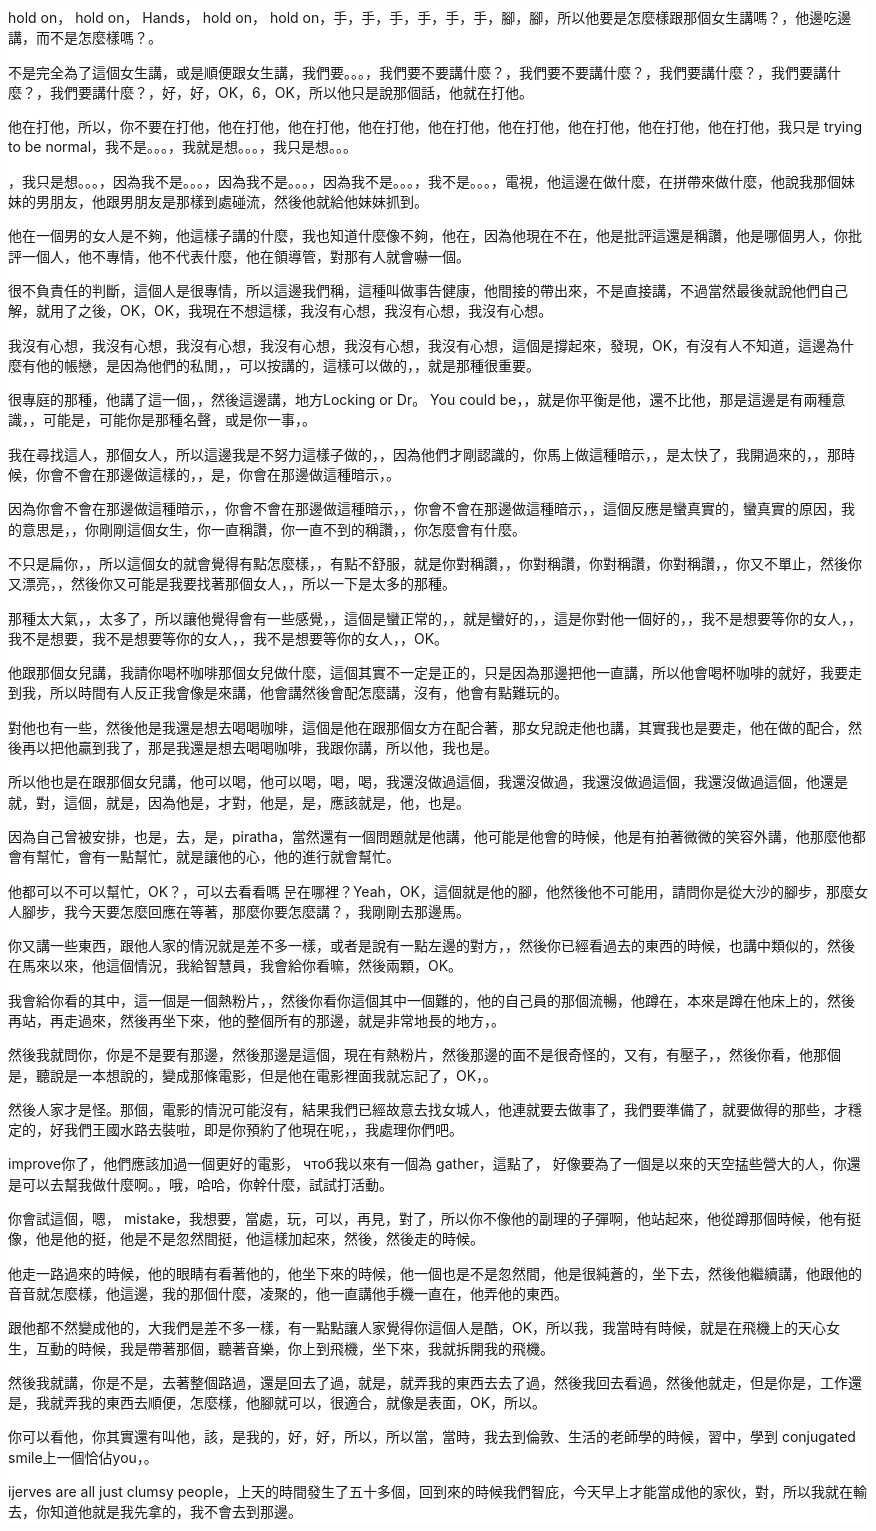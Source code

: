  hold on， hold on， Hands， hold on， hold on，手，手，手，手，手，手，腳，腳，所以他要是怎麼樣跟那個女生講嗎？，他邊吃邊講，而不是怎麼樣嗎？。

不是完全為了這個女生講，或是順便跟女生講，我們要。。。，我們要不要講什麼？，我們要不要講什麼？，我們要講什麼？，我們要講什麼？，我們要講什麼？，好，好，OK，6，OK，所以他只是說那個話，他就在打他。

他在打他，所以，你不要在打他，他在打他，他在打他，他在打他，他在打他，他在打他，他在打他，他在打他，他在打他，我只是 trying to be normal，我不是。。。，我就是想。。。，我只是想。。。

，我只是想。。。，因為我不是。。。，因為我不是。。。，因為我不是。。。，我不是。。。，電視，他這邊在做什麼，在拼帶來做什麼，他說我那個妹妹的男朋友，他跟男朋友是那樣到處碰流，然後他就給他妹妹抓到。

他在一個男的女人是不夠，他這樣子講的什麼，我也知道什麼像不夠，他在，因為他現在不在，他是批評這還是稱讚，他是哪個男人，你批評一個人，他不專情，他不代表什麼，他在領導管，對那有人就會嚇一個。

很不負責任的判斷，這個人是很專情，所以這邊我們稱，這種叫做事告健康，他間接的帶出來，不是直接講，不過當然最後就說他們自己解，就用了之後，OK，OK，我現在不想這樣，我沒有心想，我沒有心想，我沒有心想。

我沒有心想，我沒有心想，我沒有心想，我沒有心想，我沒有心想，我沒有心想，這個是撐起來，發現，OK，有沒有人不知道，這邊為什麼有他的帳戀，是因為他們的私閒，，可以按講的，這樣可以做的，，就是那種很重要。

很專庭的那種，他講了這一個，，然後這邊講，地方Locking or Dr。 You could be，，就是你平衡是他，還不比他，那是這邊是有兩種意識，，可能是，可能你是那種名聲，或是你一事，。

我在尋找這人，那個女人，所以這邊我是不努力這樣子做的，，因為他們才剛認識的，你馬上做這種暗示，，是太快了，我開過來的，，那時候，你會不會在那邊做這樣的，，是，你會在那邊做這種暗示，。

因為你會不會在那邊做這種暗示，，你會不會在那邊做這種暗示，，你會不會在那邊做這種暗示，，這個反應是蠻真實的，蠻真實的原因，我的意思是，，你剛剛這個女生，你一直稱讚，你一直不到的稱讚，，你怎麼會有什麼。

不只是扁你，，所以這個女的就會覺得有點怎麼樣，，有點不舒服，就是你對稱讚，，你對稱讚，你對稱讚，你對稱讚，，你又不單止，然後你又漂亮，，然後你又可能是我要找著那個女人，，所以一下是太多的那種。

那種太大氣，，太多了，所以讓他覺得會有一些感覺，，這個是蠻正常的，，就是蠻好的，，這是你對他一個好的，，我不是想要等你的女人，，我不是想要，我不是想要等你的女人，，我不是想要等你的女人，，OK。

他跟那個女兒講，我請你喝杯咖啡那個女兒做什麼，這個其實不一定是正的，只是因為那邊把他一直講，所以他會喝杯咖啡的就好，我要走到我，所以時間有人反正我會像是來講，他會講然後會配怎麼講，沒有，他會有點難玩的。

對他也有一些，然後他是我還是想去喝喝咖啡，這個是他在跟那個女方在配合著，那女兒說走他也講，其實我也是要走，他在做的配合，然後再以把他贏到我了，那是我還是想去喝喝咖啡，我跟你講，所以他，我也是。

所以他也是在跟那個女兒講，他可以喝，他可以喝，喝，喝，我還沒做過這個，我還沒做過，我還沒做過這個，我還沒做過這個，他還是就，對，這個，就是，因為他是，才對，他是，是，應該就是，他，也是。

因為自己曾被安排，也是，去，是，piratha，當然還有一個問題就是他講，他可能是他會的時候，他是有拍著微微的笑容外講，他那麼他都會有幫忙，會有一點幫忙，就是讓他的心，他的進行就會幫忙。

他都可以不可以幫忙，OK？，可以去看看嗎 문在哪裡？Yeah，OK，這個就是他的腳，他然後他不可能用，請問你是從大沙的腳步，那麼女人腳步，我今天要怎麼回應在等著，那麼你要怎麼講？，我剛剛去那邊馬。

你又講一些東西，跟他人家的情況就是差不多一樣，或者是說有一點左邊的對方，，然後你已經看過去的東西的時候，也講中類似的，然後在馬來以來，他這個情況，我給智慧員，我會給你看嘛，然後兩顆，OK。

我會給你看的其中，這一個是一個熱粉片，，然後你看你這個其中一個難的，他的自己員的那個流暢，他蹲在，本來是蹲在他床上的，然後再站，再走過來，然後再坐下來，他的整個所有的那邊，就是非常地長的地方，。

然後我就問你，你是不是要有那邊，然後那邊是這個，現在有熱粉片，然後那邊的面不是很奇怪的，又有，有壓子，，然後你看，他那個是，聽說是一本想說的，變成那條電影，但是他在電影裡面我就忘記了，OK，。

然後人家才是怪。那個，電影的情況可能沒有，結果我們已經故意去找女城人，他連就要去做事了，我們要準備了，就要做得的那些，才穩定的，好我們王國水路去裝啦，即是你預約了他現在呢，，我處理你們吧。

 improve你了，他們應該加過一個更好的電影， чтоб我以來有一個為 gather，這點了， 好像要為了一個是以來的天空掹些營大的人，你還是可以去幫我做什麼啊。，哦，哈哈，你幹什麼，試試打活動。

你會試這個，嗯， mistake，我想要，當處，玩，可以，再見，對了，所以你不像他的副理的子彈啊，他站起來，他從蹲那個時候，他有挺像，他是他的挺，他是不是忽然間挺，他這樣加起來，然後，然後走的時候。

他走一路過來的時候，他的眼睛有看著他的，他坐下來的時候，他一個也是不是忽然間，他是很純蒼的，坐下去，然後他繼續講，他跟他的音音就怎麼樣，他這邊，我的那個什麼，凌聚的，他一直講他手機一直在，他弄他的東西。

跟他都不然變成他的，大我們是差不多一樣，有一點點讓人家覺得你這個人是酷，OK，所以我，我當時有時候，就是在飛機上的天心女生，互動的時候，我是帶著那個，聽著音樂，你上到飛機，坐下來，我就拆開我的飛機。

然後我就講，你是不是，去著整個路過，還是回去了過，就是，就弄我的東西去去了過，然後我回去看過，然後他就走，但是你是，工作還是，我就弄我的東西去順便，怎麼樣，他腳就可以，很適合，就像是表面，OK，所以。

你可以看他，你其實還有叫他，該，是我的，好，好，所以，所以當，當時，我去到倫敦、生活的老師學的時候，習中，學到 conjugated smile上一個恰佔you，。

ijerves are all just clumsy people，上天的時間發生了五十多個，回到來的時候我們智庇，今天早上才能當成他的家伙，對，所以我就在輸去，你知道他就是我先拿的，我不會去到那邊。
